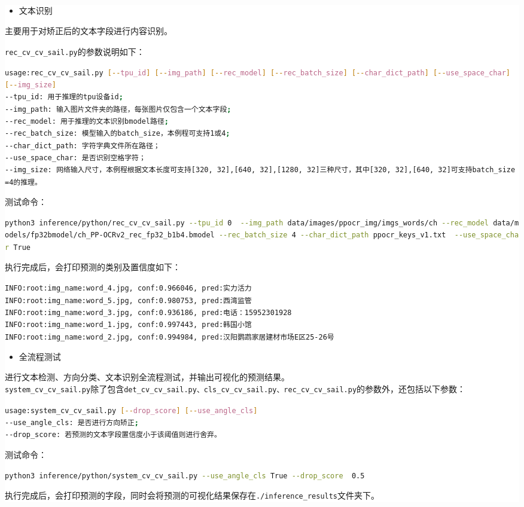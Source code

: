 - 文本识别

主要用于对矫正后的文本字段进行内容识别。

`rec_cv_cv_sail.py`的参数说明如下：

```bash
usage:rec_cv_cv_sail.py [--tpu_id] [--img_path] [--rec_model] [--rec_batch_size] [--char_dict_path] [--use_space_char] [--img_size]
--tpu_id: 用于推理的tpu设备id;
--img_path: 输入图片文件夹的路径，每张图片仅包含一个文本字段;
--rec_model: 用于推理的文本识别bmodel路径;
--rec_batch_size: 模型输入的batch_size，本例程可支持1或4;
--char_dict_path: 字符字典文件所在路径；
--use_space_char: 是否识别空格字符；
--img_size: 网络输入尺寸，本例程根据文本长度可支持[320, 32],[640, 32],[1280, 32]三种尺寸，其中[320, 32],[640, 32]可支持batch_size=4的推理。
```

测试命令：
```bash
python3 inference/python/rec_cv_cv_sail.py --tpu_id 0  --img_path data/images/ppocr_img/imgs_words/ch --rec_model data/models/fp32bmodel/ch_PP-OCRv2_rec_fp32_b1b4.bmodel --rec_batch_size 4 --char_dict_path ppocr_keys_v1.txt  --use_space_char True
```
执行完成后，会打印预测的类别及置信度如下：

```bash
INFO:root:img_name:word_4.jpg, conf:0.966046, pred:实力活力
INFO:root:img_name:word_5.jpg, conf:0.980753, pred:西湾监管
INFO:root:img_name:word_3.jpg, conf:0.936186, pred:电话：15952301928
INFO:root:img_name:word_1.jpg, conf:0.997443, pred:韩国小馆
INFO:root:img_name:word_2.jpg, conf:0.994984, pred:汉阳鹦鹉家居建材市场E区25-26号
```

- 全流程测试

进行文本检测、方向分类、文本识别全流程测试，并输出可视化的预测结果。  
`system_cv_cv_sail.py`除了包含`det_cv_cv_sail.py、cls_cv_cv_sail.py、rec_cv_cv_sail.py`的参数外，还包括以下参数：
```bash
usage:system_cv_cv_sail.py [--drop_score] [--use_angle_cls]
--use_angle_cls: 是否进行方向矫正;
--drop_score: 若预测的文本字段置信度小于该阈值则进行舍弃。
```

测试命令：
```bash
python3 inference/python/system_cv_cv_sail.py --use_angle_cls True --drop_score  0.5 
```
执行完成后，会打印预测的字段，同时会将预测的可视化结果保存在`./inference_results`文件夹下。
